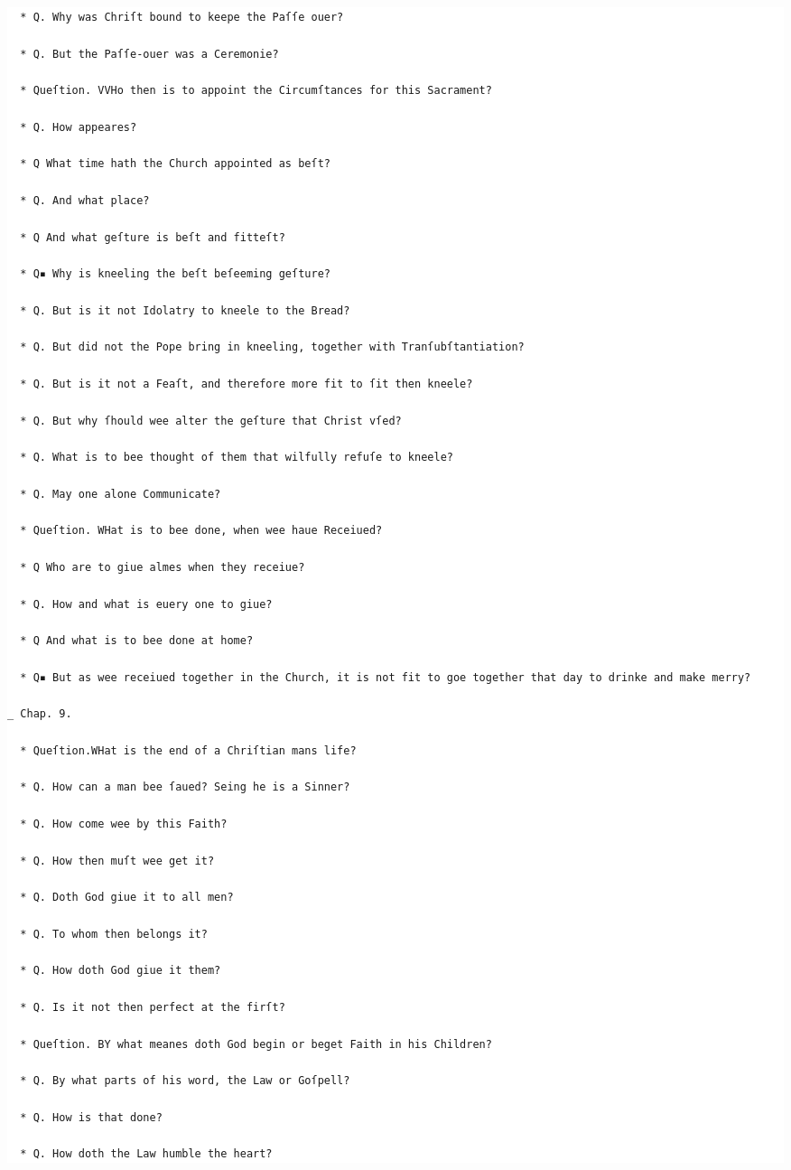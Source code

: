       * Q. Why was Chriſt bound to keepe the Paſſe ouer?

      * Q. But the Paſſe-ouer was a Ceremonie?

      * Queſtion. VVHo then is to appoint the Circumſtances for this Sacrament?

      * Q. How appeares?

      * Q What time hath the Church appointed as beſt?

      * Q. And what place?

      * Q And what geſture is beſt and fitteſt?

      * Q▪ Why is kneeling the beſt beſeeming geſture?

      * Q. But is it not Idolatry to kneele to the Bread?

      * Q. But did not the Pope bring in kneeling, together with Tranſubſtantiation?

      * Q. But is it not a Feaſt, and therefore more fit to ſit then kneele?

      * Q. But why ſhould wee alter the geſture that Christ vſed?

      * Q. What is to bee thought of them that wilfully refuſe to kneele?

      * Q. May one alone Communicate?

      * Queſtion. WHat is to bee done, when wee haue Receiued?

      * Q Who are to giue almes when they receiue?

      * Q. How and what is euery one to giue?

      * Q And what is to bee done at home?

      * Q▪ But as wee receiued together in the Church, it is not fit to goe together that day to drinke and make merry?

    _ Chap. 9.

      * Queſtion.WHat is the end of a Chriſtian mans life?

      * Q. How can a man bee ſaued? Seing he is a Sinner?

      * Q. How come wee by this Faith?

      * Q. How then muſt wee get it?

      * Q. Doth God giue it to all men?

      * Q. To whom then belongs it?

      * Q. How doth God giue it them?

      * Q. Is it not then perfect at the firſt?

      * Queſtion. BY what meanes doth God begin or beget Faith in his Children?

      * Q. By what parts of his word, the Law or Goſpell?

      * Q. How is that done?

      * Q. How doth the Law humble the heart?
